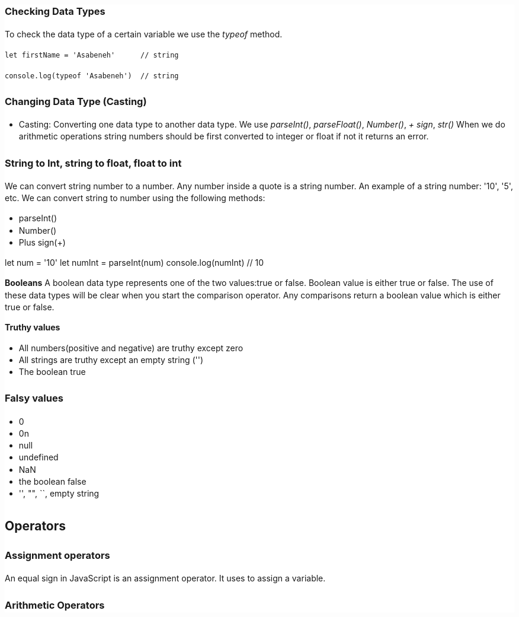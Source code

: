 ### Checking Data Types

To check the data type of a certain variable we use the *typeof* method.

`let firstName = 'Asabeneh'      // string`

`console.log(typeof 'Asabeneh')  // string`

### Changing Data Type (Casting)

- Casting: Converting one data type to another data type. We use *parseInt()*, *parseFloat()*, *Number()*, *+ sign*, *str()* When we do arithmetic operations string numbers should be first converted to integer or float if not it returns an error.

### String to Int, string to float, float to int

We can convert string number to a number. Any number inside a quote is a string number. An example of a string number: '10', '5', etc. We can convert string to number using the following methods:

- parseInt()
- Number()
- Plus sign(+)

let num = '10'
let numInt = parseInt(num)
console.log(numInt) // 10

**Booleans**
A boolean data type represents one of the two values:true or false. Boolean value is either true or false. The use of these data types will be clear when you start the comparison operator. Any comparisons return a boolean value which is either true or false.

**Truthy values**

- All numbers(positive and negative) are truthy except zero
- All strings are truthy except an empty string ('')
- The boolean true

### Falsy values

- 0
- 0n
- null
- undefined
- NaN
- the boolean false
- '', "", ``, empty string

## Operators

### Assignment operators

An equal sign in JavaScript is an assignment operator. It uses to assign a variable.

### Arithmetic Operators
